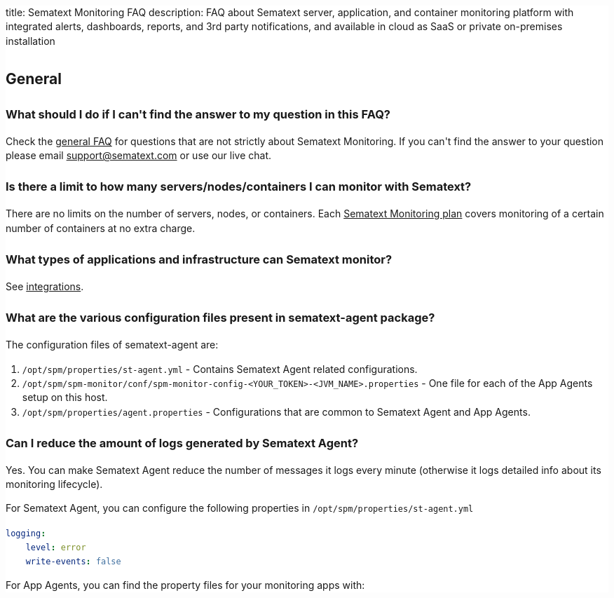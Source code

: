 title: Sematext Monitoring FAQ
description: FAQ about Sematext server, application, and container monitoring platform with integrated alerts, dashboards, reports, and 3rd party notifications, and available in cloud as SaaS or private on-premises installation

## General

### What should I do if I can't find the answer to my question in this FAQ?

Check the [general FAQ](../faq) for questions that are not strictly
about Sematext Monitoring.  If you can't find the answer to your
question please email <support@sematext.com> or use our live chat.

### Is there a limit to how many servers/nodes/containers I can monitor with Sematext?

There are no limits on the number of servers, nodes, or
  containers. Each [Sematext Monitoring
  plan](https://sematext.com/spm/pricing) covers monitoring of a
  certain number of containers at no extra charge.

### What types of applications and infrastructure can Sematext monitor?

See [integrations](../integration).

### What are the various configuration files present in sematext-agent package?

 The configuration files of sematext-agent are:

1. `/opt/spm/properties/st-agent.yml` - Contains Sematext Agent related configurations.
2. `/opt/spm/spm-monitor/conf/spm-monitor-config-<YOUR_TOKEN>-<JVM_NAME>.properties` - One file for each of the App Agents setup on this host.
3. `/opt/spm/properties/agent.properties` - Configurations that are common to Sematext Agent and App Agents.

### Can I reduce the amount of logs generated by Sematext Agent?

Yes. You can make Sematext Agent reduce the number of messages it logs every minute
(otherwise it logs detailed info about its monitoring lifecycle).

For Sematext Agent, you can configure the following properties in `/opt/spm/properties/st-agent.yml`

```yml
logging:
    level: error
    write-events: false
```

For App Agents, you can find the property files for your monitoring apps with:
